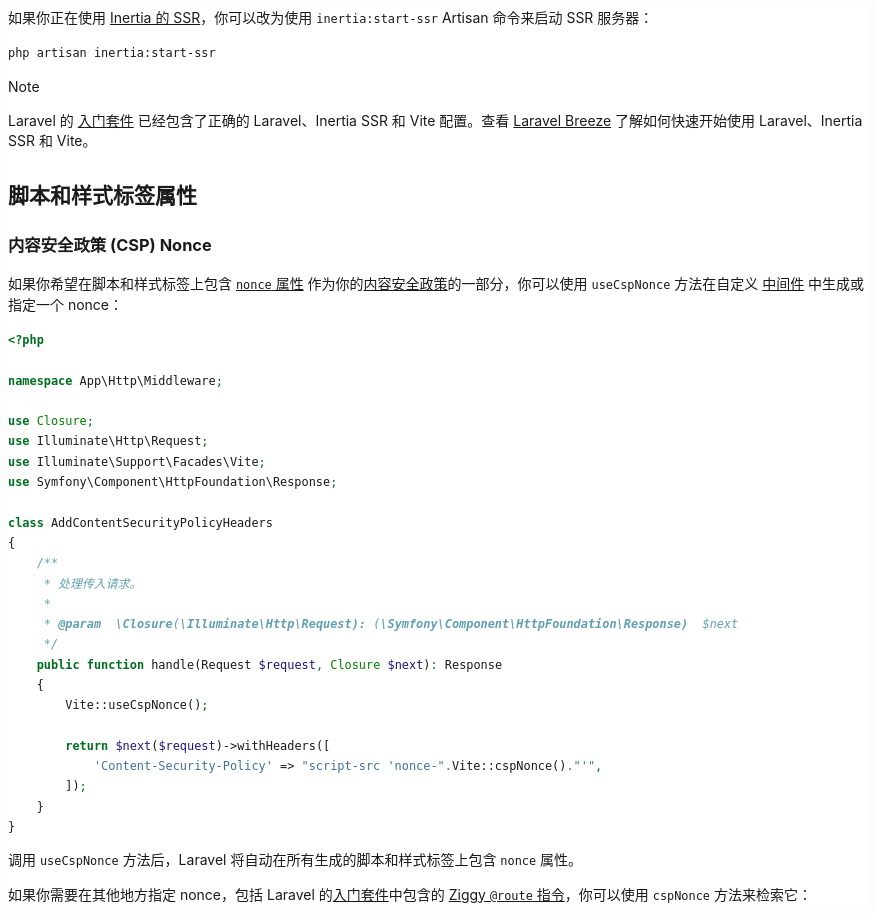 如果你正在使用 [Inertia 的 SSR](https://inertiajs.com/server-side-rendering)，你可以改为使用 `inertia:start-ssr` Artisan 命令来启动 SSR 服务器：

```sh
php artisan inertia:start-ssr
```

> [!NOTE]
> Laravel 的 [入门套件](/docs/11/getting-started/starter-kits) 已经包含了正确的 Laravel、Inertia SSR 和 Vite 配置。查看 [Laravel Breeze](/docs/11/getting-started/starter-kits#breeze-and-inertia) 了解如何快速开始使用 Laravel、Inertia SSR 和 Vite。

## 脚本和样式标签属性

### 内容安全政策 (CSP) Nonce

如果你希望在脚本和样式标签上包含 [`nonce` 属性](https://developer.mozilla.org/en-US/docs/Web/HTML/Global_attributes/nonce) 作为你的[内容安全政策](https://developer.mozilla.org/en-US/docs/Web/HTTP/CSP)的一部分，你可以使用 `useCspNonce` 方法在自定义 [中间件](/docs/11/basics/middleware) 中生成或指定一个 nonce：

```php
<?php

namespace App\Http\Middleware;

use Closure;
use Illuminate\Http\Request;
use Illuminate\Support\Facades\Vite;
use Symfony\Component\HttpFoundation\Response;

class AddContentSecurityPolicyHeaders
{
    /**
     * 处理传入请求。
     *
     * @param  \Closure(\Illuminate\Http\Request): (\Symfony\Component\HttpFoundation\Response)  $next
     */
    public function handle(Request $request, Closure $next): Response
    {
        Vite::useCspNonce();

        return $next($request)->withHeaders([
            'Content-Security-Policy' => "script-src 'nonce-".Vite::cspNonce()."'",
        ]);
    }
}
```

调用 `useCspNonce` 方法后，Laravel 将自动在所有生成的脚本和样式标签上包含 `nonce` 属性。

如果你需要在其他地方指定 nonce，包括 Laravel 的[入门套件](/docs/11/getting-started/starter-kits)中包含的 [Ziggy `@route` 指令](https://github.com/tighten/ziggy#using-routes-with-a-content-security-policy)，你可以使用 `cspNonce` 方法来检索它：
